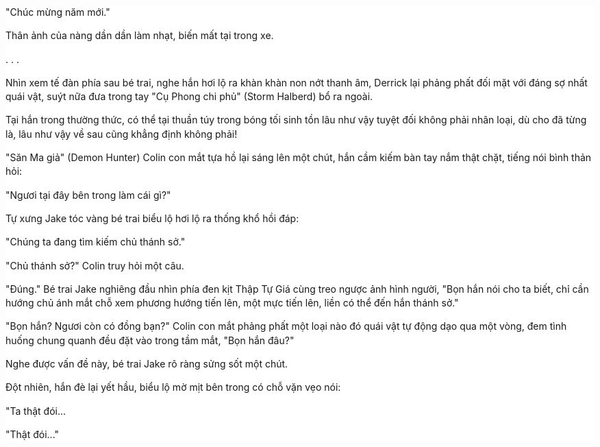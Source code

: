 "Chúc mừng năm mới."

Thân ảnh của nàng dần dần làm nhạt, biến mất tại trong xe.

. . .

Nhìn xem tế đàn phía sau bé trai, nghe hắn hơi lộ ra khàn khàn non nớt thanh âm, Derrick lại phảng phất đối mặt với đáng sợ nhất quái vật, suýt nữa đưa trong tay "Cụ Phong chi phủ" (Storm Halberd) bổ ra ngoài.

Tại hắn trong thường thức, có thể tại thuần túy trong bóng tối sinh tồn lâu như vậy tuyệt đối không phải nhân loại, dù cho đã từng là, lâu như vậy về sau cũng khẳng định không phải!

"Săn Ma giả" (Demon Hunter) Colin con mắt tựa hồ lại sáng lên một chút, hắn cầm kiếm bàn tay nắm thật chặt, tiếng nói bình thản hỏi:

"Ngươi tại đây bên trong làm cái gì?"

Tự xưng Jake tóc vàng bé trai biểu lộ hơi lộ ra thống khổ hồi đáp:

"Chúng ta đang tìm kiếm chủ thánh sở."

"Chủ thánh sở?" Colin truy hỏi một câu.

"Đúng." Bé trai Jake nghiêng đầu nhìn phía đen kịt Thập Tự Giá cùng treo ngược ảnh hình người, "Bọn hắn nói cho ta biết, chỉ cần hướng chủ ánh mắt chỗ xem phương hướng tiến lên, một mực tiến lên, liền có thể đến hắn thánh sở."

"Bọn hắn? Ngươi còn có đồng bạn?" Colin con mắt phảng phất một loại nào đó quái vật tự động dạo qua một vòng, đem tình huống chung quanh đều đặt vào trong tầm mắt, "Bọn hắn đâu?"

Nghe được vấn đề này, bé trai Jake rõ ràng sửng sốt một chút.

Đột nhiên, hắn đè lại yết hầu, biểu lộ mờ mịt bên trong có chỗ vặn vẹo nói:

"Ta thật đói...

"Thật đói..."